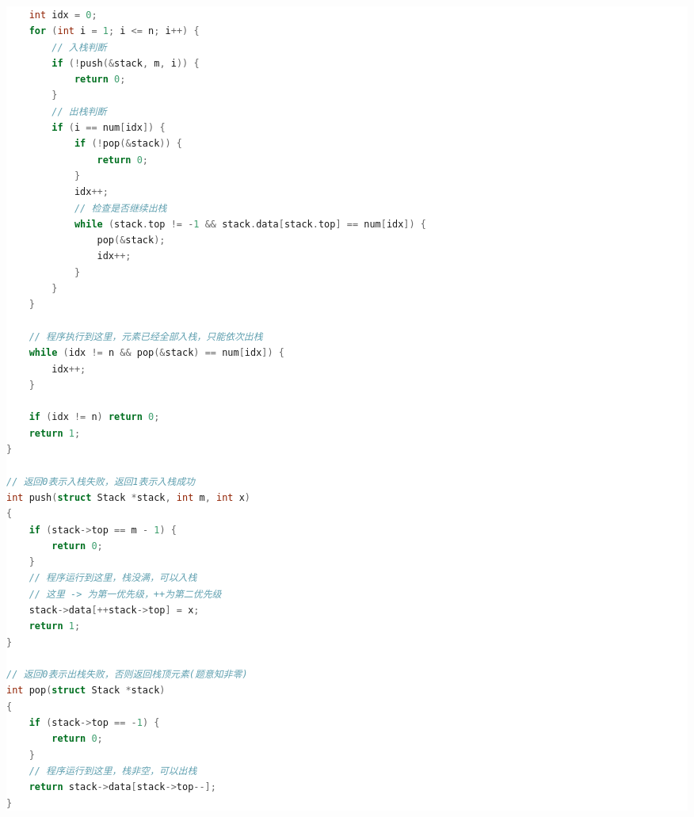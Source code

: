 ```c
    int idx = 0;
    for (int i = 1; i <= n; i++) {
        // 入栈判断
        if (!push(&stack, m, i)) {
            return 0;
        }
        // 出栈判断
        if (i == num[idx]) {
            if (!pop(&stack)) {
                return 0;
            }
            idx++;
            // 检查是否继续出栈
            while (stack.top != -1 && stack.data[stack.top] == num[idx]) {
                pop(&stack);
                idx++;
            }
        }
    }

    // 程序执行到这里，元素已经全部入栈，只能依次出栈
    while (idx != n && pop(&stack) == num[idx]) {
        idx++;
    }

    if (idx != n) return 0;
    return 1;
}

// 返回0表示入栈失败，返回1表示入栈成功
int push(struct Stack *stack, int m, int x)
{
    if (stack->top == m - 1) {
        return 0;
    }
    // 程序运行到这里，栈没满，可以入栈
    // 这里 -> 为第一优先级，++为第二优先级
    stack->data[++stack->top] = x;
    return 1;
}

// 返回0表示出栈失败，否则返回栈顶元素(题意知非零)
int pop(struct Stack *stack)
{
    if (stack->top == -1) {
        return 0;
    }
    // 程序运行到这里，栈非空，可以出栈
    return stack->data[stack->top--];
}
```
